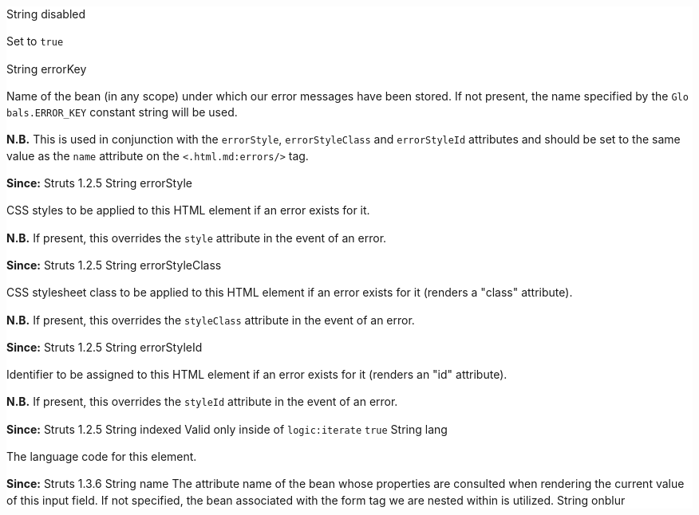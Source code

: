 <td align="left">String</td>
</tr>
<tr class="even">
<td align="left">disabled</td>
<td align="left"><p>Set to <code>true</code></p></td>
<td align="left">String</td>
</tr>
<tr class="odd">
<td align="left">errorKey</td>
<td align="left"><p>Name of the bean (in any scope) under which our error messages have been stored. If not present, the name specified by the <code>Globals.ERROR_KEY</code> constant string will be used.</p>
<p><strong>N.B.</strong> This is used in conjunction with the <code>errorStyle</code>, <code>errorStyleClass</code> and <code>errorStyleId</code> attributes and should be set to the same value as the <code>name</code> attribute on the <code>&lt.html.md:errors/&gt;</code> tag.</p>
<strong>Since:</strong> Struts 1.2.5</td>
<td align="left">String</td>
</tr>
<tr class="even">
<td align="left">errorStyle</td>
<td align="left"><p>CSS styles to be applied to this HTML element if an error exists for it.</p>
<p><strong>N.B.</strong> If present, this overrides the <code>style</code> attribute in the event of an error.</p>
<strong>Since:</strong> Struts 1.2.5</td>
<td align="left">String</td>
</tr>
<tr class="odd">
<td align="left">errorStyleClass</td>
<td align="left"><p>CSS stylesheet class to be applied to this HTML element if an error exists for it (renders a &quot;class&quot; attribute).</p>
<p><strong>N.B.</strong> If present, this overrides the <code>styleClass</code> attribute in the event of an error.</p>
<strong>Since:</strong> Struts 1.2.5</td>
<td align="left">String</td>
</tr>
<tr class="even">
<td align="left">errorStyleId</td>
<td align="left"><p>Identifier to be assigned to this HTML element if an error exists for it (renders an &quot;id&quot; attribute).</p>
<p><strong>N.B.</strong> If present, this overrides the <code>styleId</code> attribute in the event of an error.</p>
<strong>Since:</strong> Struts 1.2.5</td>
<td align="left">String</td>
</tr>
<tr class="odd">
<td align="left">indexed</td>
<td align="left">Valid only inside of <code>logic:iterate</code> <code>true</code></td>
<td align="left">String</td>
</tr>
<tr class="even">
<td align="left">lang</td>
<td align="left"><p>The language code for this element.</p>
<strong>Since:</strong> Struts 1.3.6</td>
<td align="left">String</td>
</tr>
<tr class="odd">
<td align="left">name</td>
<td align="left">The attribute name of the bean whose properties are consulted when rendering the current value of this input field. If not specified, the bean associated with the form tag we are nested within is utilized.</td>
<td align="left">String</td>
</tr>
<tr class="even">
<td align="left">onblur</td>